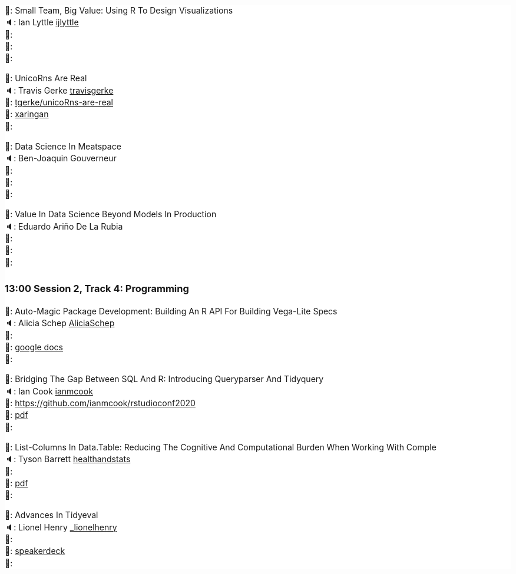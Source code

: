 :star2::      Small Team, Big Value: Using R To Design Visualizations  
:speaker::    Ian Lyttle [ijlyttle](https://twitter.com/ijlyttle)  
:link::  
:scroll::     
:movie_camera::      


:star2::      UnicoRns Are Real  
:speaker::    Travis Gerke [travisgerke](https://twitter.com/travisgerke)  
:link::  [tgerke/unicoRns-are-real](https://github.com/tgerke/unicoRns-are-real)  
:scroll::     [xaringan](https://unicorns-are-real.netlify.com/)  
:movie_camera::      


:star2::      Data Science In Meatspace  
:speaker::    Ben-Joaquin Gouverneur  
:link::  
:scroll::     
:movie_camera::      


:star2::      Value In Data Science Beyond Models In Production  
:speaker::    Eduardo Ariño De La Rubia  
:link::  
:scroll::     
:movie_camera::      

### 13:00 Session 2, Track 4: Programming

:star2::      Auto-Magic Package Development: Building An R API For Building Vega-Lite Specs  
:speaker::    Alicia Schep [AliciaSchep](https://twitter.com/AliciaSchep)  
:link::  
:scroll::     [google docs](https://docs.google.com/presentation/d/e/2PACX-1vRUDiM3DaPjYP5b1BafSraf8GWwJk_jy6YV_l9lZgeBVwKDSfqiHcTn8M-Qm-6U7frMX7SLqQthJxah/pub?start=false&loop=false&delayms=3000&slide=id.p)  
:movie_camera::      


:star2::      Bridging The Gap Between SQL And R: Introducing Queryparser And Tidyquery  
:speaker::    Ian Cook [ianmcook](https://twitter.com/ianmcook)  
:link::       https://github.com/ianmcook/rstudioconf2020  
:scroll::     [pdf](https://github.com/ianmcook/rstudioconf2020/blob/master/bridging_the_gap_between_sql_and_r.pdf)  
:movie_camera::      


:star2::      List-Columns In Data.Table: Reducing The Cognitive And Computational Burden When Working With Comple  
:speaker::    Tyson Barrett [healthandstats](https://twitter.com/healthandstats)  
:link::       
:scroll::     [pdf](https://tysonbarrett.com/assets/rstudio_conf_2020/Barrett_rstudioconf_2020.pdf)  
:movie_camera::      


:star2::      Advances In Tidyeval  
:speaker::    Lionel Henry [_lionelhenry](https://twitter.com/_lionelhenry)  
:link::  
:scroll::     [speakerdeck](https://speakerdeck.com/lionelhenry/interactivity-and-programming-in-the-tidyverse)  
:movie_camera::      
